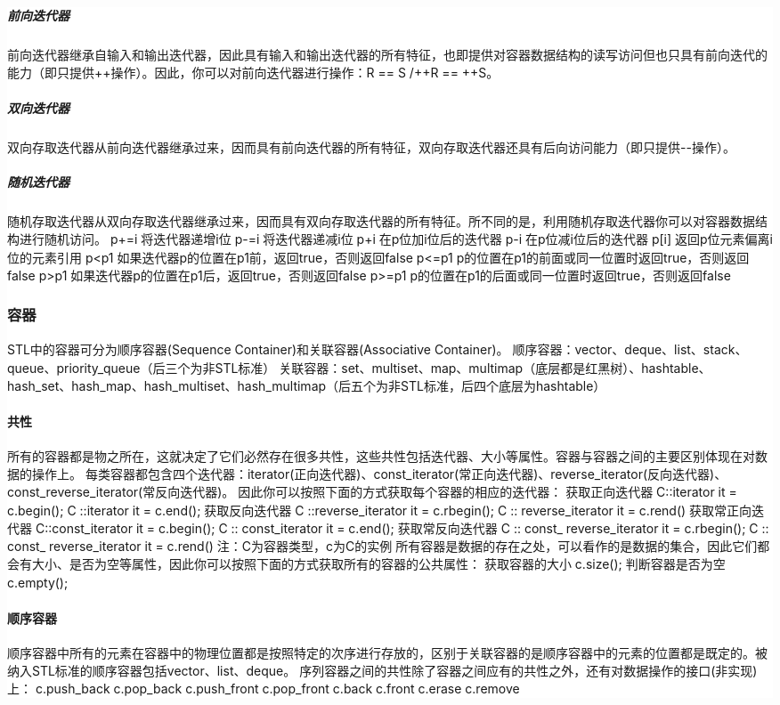 ##### 前向迭代器
前向迭代器继承自输入和输出迭代器，因此具有输入和输出迭代器的所有特征，也即提供对容器数据结构的读写访问但也只具有前向迭代的能力（即只提供++操作）。因此，你可以对前向迭代器进行操作：R == S /++R == ++S。

##### 双向迭代器
双向存取迭代器从前向迭代器继承过来，因而具有前向迭代器的所有特征，双向存取迭代器还具有后向访问能力（即只提供--操作）。

##### 随机迭代器
随机存取迭代器从双向存取迭代器继承过来，因而具有双向存取迭代器的所有特征。所不同的是，利用随机存取迭代器你可以对容器数据结构进行随机访问。
p+=i    将迭代器递增i位
p-=i    将迭代器递减i位
p+i     在p位加i位后的迭代器
p-i     在p位减i位后的迭代器
p[i]    返回p位元素偏离i位的元素引用
p<p1    如果迭代器p的位置在p1前，返回true，否则返回false
p<=p1   p的位置在p1的前面或同一位置时返回true，否则返回false
p>p1    如果迭代器p的位置在p1后，返回true，否则返回false
p>=p1   p的位置在p1的后面或同一位置时返回true，否则返回false

### 容器
STL中的容器可分为顺序容器(Sequence Container)和关联容器(Associative Container)。
顺序容器：vector、deque、list、stack、queue、priority_queue（后三个为非STL标准）
关联容器：set、multiset、map、multimap（底层都是红黑树）、hashtable、hash_set、hash_map、hash_multiset、hash_multimap（后五个为非STL标准，后四个底层为hashtable）

#### 共性
所有的容器都是物之所在，这就决定了它们必然存在很多共性，这些共性包括迭代器、大小等属性。容器与容器之间的主要区别体现在对数据的操作上。
每类容器都包含四个迭代器：iterator(正向迭代器)、const_iterator(常正向迭代器)、reverse_iterator(反向迭代器)、const_reverse_iterator(常反向迭代器)。
因此你可以按照下面的方式获取每个容器的相应的迭代器：
获取正向迭代器
C<T>::iterator it = c.begin();
C <T>::iterator it = c.end();
获取反向迭代器
C <T>::reverse_iterator it = c.rbegin();
C <T>:: reverse_iterator it = c.rend()
获取常正向迭代器
C<T>::const_iterator it = c.begin();
C <T>:: const_iterator it = c.end();
获取常反向迭代器
C <T>:: const_ reverse_iterator it = c.rbegin();
C <T>:: const_ reverse_iterator it = c.rend()
注：C为容器类型，c为C的实例
所有容器是数据的存在之处，可以看作的是数据的集合，因此它们都会有大小、是否为空等属性，因此你可以按照下面的方式获取所有的容器的公共属性：
获取容器的大小
c.size();
判断容器是否为空
c.empty();

#### 顺序容器
顺序容器中所有的元素在容器中的物理位置都是按照特定的次序进行存放的，区别于关联容器的是顺序容器中的元素的位置都是既定的。被纳入STL标准的顺序容器包括vector、list、deque。
序列容器之间的共性除了容器之间应有的共性之外，还有对数据操作的接口(非实现)上：
c.push_back
c.pop_back
c.push_front
c.pop_front
c.back
c.front
c.erase
c.remove
